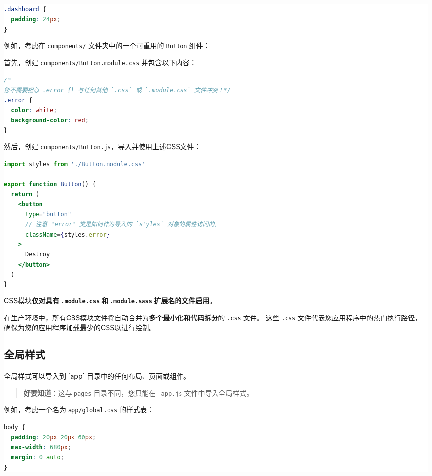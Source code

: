 ```css filename="app/dashboard/styles.module.css"
.dashboard {
  padding: 24px;
}
```

</AppOnly>

<PagesOnly>

例如，考虑在 `components/` 文件夹中的一个可重用的 `Button` 组件：

首先，创建 `components/Button.module.css` 并包含以下内容：

```css filename="Button.module.css"
/*
您不需要担心 .error {} 与任何其他 `.css` 或 `.module.css` 文件冲突！*/
.error {
  color: white;
  background-color: red;
}
```

然后，创建 `components/Button.js`，导入并使用上述CSS文件：

```jsx filename="components/Button.js"
import styles from './Button.module.css'

export function Button() {
  return (
    <button
      type="button"
      // 注意 "error" 类是如何作为导入的 `styles` 对象的属性访问的。
      className={styles.error}
    >
      Destroy
    </button>
  )
}
```

</PagesOnly>

CSS模块**仅对具有 `.module.css` 和 `.module.sass` 扩展名的文件启用**。

在生产环境中，所有CSS模块文件将自动合并为**多个最小化和代码拆分**的 `.css` 文件。
这些 `.css` 文件代表您应用程序中的热门执行路径，确保为您的应用程序加载最少的CSS以进行绘制。

## 全局样式

<AppOnly>
全局样式可以导入到 `app` 目录中的任何布局、页面或组件。

> **好要知道**：这与 `pages` 目录不同，您只能在 `_app.js` 文件中导入全局样式。

例如，考虑一个名为 `app/global.css` 的样式表：

```css
body {
  padding: 20px 20px 60px;
  max-width: 680px;
  margin: 0 auto;
}
```
